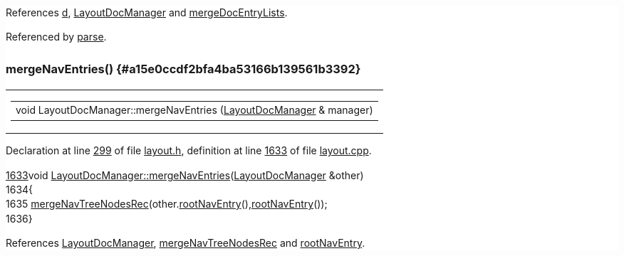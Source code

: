</div>


References <a href="#a5781f6331f76419686e20d9307ec9171">d</a>, <a href="#ade9c88ce93dd67220115ba975c7078b1">LayoutDocManager</a> and <a href="/web-doxygen/docs/api/files/src/layout-cpp/#afd0221363a595085db047f038eb1c4bd">mergeDocEntryLists</a>.

Referenced by <a href="#aa40638bbc3b82e1b24a760b6e5dff877">parse</a>.
</div>
</div>

### mergeNavEntries() {#a15e0ccdf2bfa4ba53166b139561b3392}

<div class="doxyMemberItem">
<div class="doxyMemberProto">
<table class="doxyMemberLabels">
<tr class="doxyMemberLabels">
<td class="doxyMemberLabelsLeft">
<table class="doxyMemberName">
<tr>
<td class="doxyMemberName">void LayoutDocManager::mergeNavEntries (<a href="/web-doxygen/docs/api/classes/layoutdocmanager">LayoutDocManager</a> &amp; manager)</td>
</tr>
</table>
</td>
</tr>
</table>
</div>
<div class="doxyMemberDoc">


<p>Declaration at line <a href="/web-doxygen/docs/api/files/src/layout-h/#l00299">299</a> of file <a href="/web-doxygen/docs/api/files/src/layout-h">layout.h</a>, definition at line <a href="/web-doxygen/docs/api/files/src/layout-cpp/#l01633">1633</a> of file <a href="/web-doxygen/docs/api/files/src/layout-cpp">layout.cpp</a>.</p>

<div class="doxyProgramListing">

<div class="doxyCodeLine"><span class="doxyLineNumber"><a href="#a15e0ccdf2bfa4ba53166b139561b3392">1633</a></span><span class="doxyLineContent"><span class="doxyHighlightKeywordType">void</span><span class="doxyHighlight"> <a href="#a15e0ccdf2bfa4ba53166b139561b3392">LayoutDocManager::mergeNavEntries</a>(<a href="#ade9c88ce93dd67220115ba975c7078b1">LayoutDocManager</a> &amp;other)</span></span></div>
<div class="doxyCodeLine"><span class="doxyLineNumber">1634</span><span class="doxyLineContent"><span class="doxyHighlight">{</span></span></div>
<div class="doxyCodeLine"><span class="doxyLineNumber">1635</span><span class="doxyLineContent"><span class="doxyHighlight">  <a href="/web-doxygen/docs/api/files/src/layout-cpp/#a0b8f8966ef09819dbf2186a63317a5ec">mergeNavTreeNodesRec</a>(other.<a href="#ad70cfcbfc25b8f303a59cd8f76c61465">rootNavEntry</a>(),<a href="#ad70cfcbfc25b8f303a59cd8f76c61465">rootNavEntry</a>());</span></span></div>
<div class="doxyCodeLine"><span class="doxyLineNumber">1636</span><span class="doxyLineContent"><span class="doxyHighlight">}</span></span></div>

</div>


References <a href="#ade9c88ce93dd67220115ba975c7078b1">LayoutDocManager</a>, <a href="/web-doxygen/docs/api/files/src/layout-cpp/#a0b8f8966ef09819dbf2186a63317a5ec">mergeNavTreeNodesRec</a> and <a href="#ad70cfcbfc25b8f303a59cd8f76c61465">rootNavEntry</a>.
</div>
</div>
